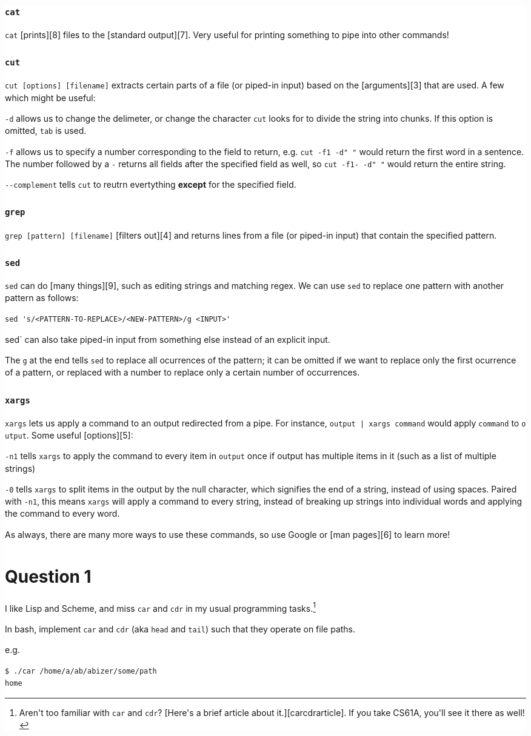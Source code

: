 ### `cat`

`cat` [prints][8] files to the [standard output][7]. Very useful for printing something to pipe into other commands!

### `cut`

`cut [options] [filename]` extracts certain parts of a file (or piped-in input) based on the [arguments][3] that are used. A few which might be useful: 

`-d` allows us to change the delimeter, or change the character `cut` looks for to divide the string into chunks. If this option is omitted, `tab` is used.

`-f` allows us to specify a number corresponding to the field to return, e.g. `cut -f1 -d" "` would return the first word in a sentence. The number followed by a `-` returns all fields after the specified field as well, so `cut -f1- -d" "` would return the entire string.

`--complement` tells `cut` to reutrn evertything **except** for the specified field.

### `grep`

`grep [pattern] [filename]` [filters out][4] and returns lines from a file (or piped-in input) that contain the specified pattern.

### `sed`

`sed` can do [many things][9], such as editing strings and matching regex. We can use `sed` to replace one pattern with another pattern as follows:

``` sed 's/<PATTERN-TO-REPLACE>/<NEW-PATTERN>/g <INPUT>' ```

sed` can also take piped-in input from something else instead of an explicit input.

The `g` at the end tells `sed` to replace all ocurrences of the pattern; it can be omitted if we want to replace only the first ocurrence of a pattern, or replaced with a number to replace only a certain number of occurrences.

### `xargs`

`xargs` lets us apply a command to an output redirected from a pipe. For instance, `output | xargs command` would apply `command` to `output`. Some useful [options][5]:

`-n1` tells `xargs` to apply the command to every item in `output` once if output has multiple items in it (such as a list of multiple strings)

`-0` tells `xargs` to split items in the output by the null character, which signifies the end of a string, instead of using spaces. Paired with `-n1`, this means `xargs` will apply a command to every string, instead of breaking up strings into individual words and applying the command to every word.

As always, there are many more ways to use these commands, so use Google or [man pages][6] to learn more!


# Question 1

I like Lisp and Scheme, and miss `car` and `cdr` in my usual programming tasks.[^carcdr]

In bash, implement `car` and `cdr` (aka `head` and `tail`) such that they
operate on file paths.

e.g.

```bash
$ ./car /home/a/ab/abizer/some/path
home
```

[slack]: https://fco.slack.com/archives/CN0FQ9BUN
[discord]: https://ocf.io/discord
[^carcdr]: Aren't too familiar with `car` and `cdr`? [Here's a brief article about it.][carcdrarticle]. If you take CS61A, you'll see it there as well!
[^paths]: As a quick reminder, absolute paths always start from the root directory (`/`), whereas relative paths start from the current directory.
[carcdrarticle]: https://medium.com/@aleksandrasays/my-other-car-is-a-cdr-3058e6743c15
[^xkcd]: Relevant xkcd: [https://xkcd.com/2116/](https://xkcd.com/2116/)
[1]: https://stackoverflow.com/questions/965053/extract-filename-and-extension-in-bash
[^dd]: `dd` is a command used to copy files.[^dd2] It's most commonly used to clone data from one device to another, such as when you want to [generate a bootable Linux USB drive][usb].
[^dd2]: "But wait," a nearby straw-man asks, "isn't that what `cp` does?"[^dd3]
[^dd3]: They are indeed right, but `dd` has some useful features such as partial writing
[so]: https://superuser.com/questions/609211/why-do-we-use-cp-to-copy-files-and-not-dd-in-unix-derivatives
[aw]: https://wiki.archlinux.org/index.php/Dd
[usb]: https://wiki.archlinux.org/index.php/USB_flash_installation_medium
[^rand]: A curious individual might find the device file `/dev/urandom` as well. What's
[1]: https://en.wikipedia.org/wiki/Shebang_(Unix)#Magic_number
[2]: http://pubs.opengroup.org/onlinepubs/009695399/utilities/xcu_chap02.html
[3]: https://linux.die.net/man/1/cut
[4]: https://linux.die.net/man/1/grep
[5]: https://linux.die.net/man/1/xargs
[6]: https://en.wikipedia.org/wiki/Man_page
[7]: https://linuxhint.com/bash_stdin_stderr_stdout/
[8]: https://linux.die.net/man/1/cat
[9]: https://linux.die.net/man/1/sed
[10]: https://www.gradescope.com/